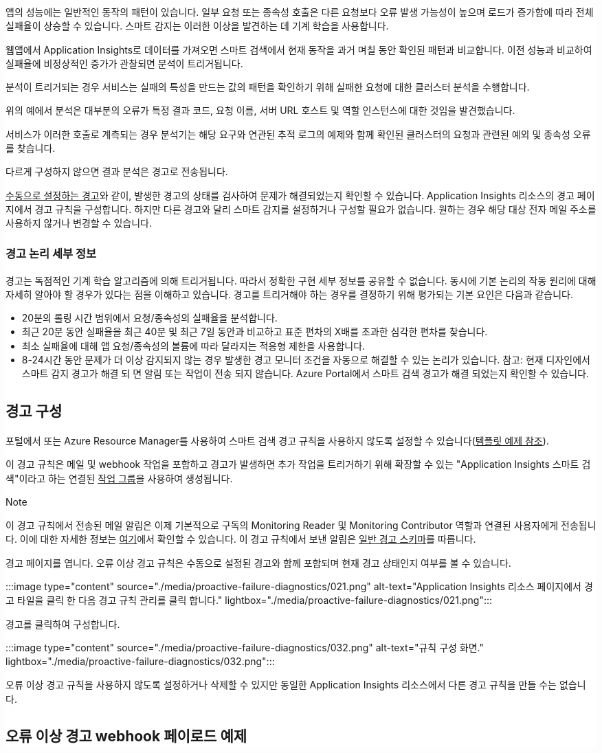 앱의 성능에는 일반적인 동작의 패턴이 있습니다. 일부 요청 또는 종속성 호출은 다른 요청보다 오류 발생 가능성이 높으며 로드가 증가함에 따라 전체 실패율이 상승할 수 있습니다. 스마트 감지는 이러한 이상을 발견하는 데 기계 학습을 사용합니다.

웹앱에서 Application Insights로 데이터를 가져오면 스마트 검색에서 현재 동작을 과거 며칠 동안 확인된 패턴과 비교합니다. 이전 성능과 비교하여 실패율에 비정상적인 증가가 관찰되면 분석이 트리거됩니다.

분석이 트리거되는 경우 서비스는 실패의 특성을 만드는 값의 패턴을 확인하기 위해 실패한 요청에 대한 클러스터 분석을 수행합니다. 

위의 예에서 분석은 대부분의 오류가 특정 결과 코드, 요청 이름, 서버 URL 호스트 및 역할 인스턴스에 대한 것임을 발견했습니다. 

서비스가 이러한 호출로 계측되는 경우 분석기는 해당 요구와 연관된 추적 로그의 예제와 함께 확인된 클러스터의 요청과 관련된 예외 및 종속성 오류를 찾습니다.

다르게 구성하지 않으면 결과 분석은 경고로 전송됩니다.

[수동으로 설정하는 경고](../alerts/alerts-log.md)와 같이, 발생한 경고의 상태를 검사하여 문제가 해결되었는지 확인할 수 있습니다. Application Insights 리소스의 경고 페이지에서 경고 규칙을 구성합니다. 하지만 다른 경고와 달리 스마트 감지를 설정하거나 구성할 필요가 없습니다. 원하는 경우 해당 대상 전자 메일 주소를 사용하지 않거나 변경할 수 있습니다.

### <a name="alert-logic-details"></a>경고 논리 세부 정보

경고는 독점적인 기계 학습 알고리즘에 의해 트리거됩니다. 따라서 정확한 구현 세부 정보를 공유할 수 없습니다. 동시에 기본 논리의 작동 원리에 대해 자세히 알아야 할 경우가 있다는 점을 이해하고 있습니다. 경고를 트리거해야 하는 경우를 결정하기 위해 평가되는 기본 요인은 다음과 같습니다. 

* 20분의 롤링 시간 범위에서 요청/종속성의 실패율을 분석합니다.
* 최근 20분 동안 실패율을 최근 40분 및 최근 7일 동안과 비교하고 표준 편차의 X배를 초과한 심각한 편차를 찾습니다.
* 최소 실패율에 대해 앱 요청/종속성의 볼륨에 따라 달라지는 적응형 제한을 사용합니다.
* 8-24시간 동안 문제가 더 이상 감지되지 않는 경우 발생한 경고 모니터 조건을 자동으로 해결할 수 있는 논리가 있습니다.
  참고: 현재 디자인에서 스마트 감지 경고가 해결 되 면 알림 또는 작업이 전송 되지 않습니다. Azure Portal에서 스마트 검색 경고가 해결 되었는지 확인할 수 있습니다.

## <a name="configure-alerts"></a>경고 구성

포털에서 또는 Azure Resource Manager를 사용하여 스마트 검색 경고 규칙을 사용하지 않도록 설정할 수 있습니다([템플릿 예제 참조](./proactive-arm-config.md)).

이 경고 규칙은 메일 및 webhook 작업을 포함하고 경고가 발생하면 추가 작업을 트리거하기 위해 확장할 수 있는 "Application Insights 스마트 검색"이라고 하는 연결된 [작업 그룹](../alerts/action-groups.md)을 사용하여 생성됩니다.

> [!NOTE]
> 이 경고 규칙에서 전송된 메일 알림은 이제 기본적으로 구독의 Monitoring Reader 및 Monitoring Contributor 역할과 연결된 사용자에게 전송됩니다. 이에 대한 자세한 정보는 [여기](./proactive-email-notification.md)에서 확인할 수 있습니다.
> 이 경고 규칙에서 보낸 알림은 [일반 경고 스키마](../alerts/alerts-common-schema.md)를 따릅니다.
>

경고 페이지를 엽니다. 오류 이상 경고 규칙은 수동으로 설정된 경고와 함께 포함되며 현재 경고 상태인지 여부를 볼 수 있습니다.

:::image type="content" source="./media/proactive-failure-diagnostics/021.png" alt-text="Application Insights 리소스 페이지에서 경고 타일을 클릭 한 다음 경고 규칙 관리를 클릭 합니다." lightbox="./media/proactive-failure-diagnostics/021.png":::

경고를 클릭하여 구성합니다.

:::image type="content" source="./media/proactive-failure-diagnostics/032.png" alt-text="규칙 구성 화면." lightbox="./media/proactive-failure-diagnostics/032.png":::

오류 이상 경고 규칙을 사용하지 않도록 설정하거나 삭제할 수 있지만 동일한 Application Insights 리소스에서 다른 경고 규칙을 만들 수는 없습니다.

## <a name="example-of-failure-anomalies-alert-webhook-payload"></a>오류 이상 경고 webhook 페이로드 예제
